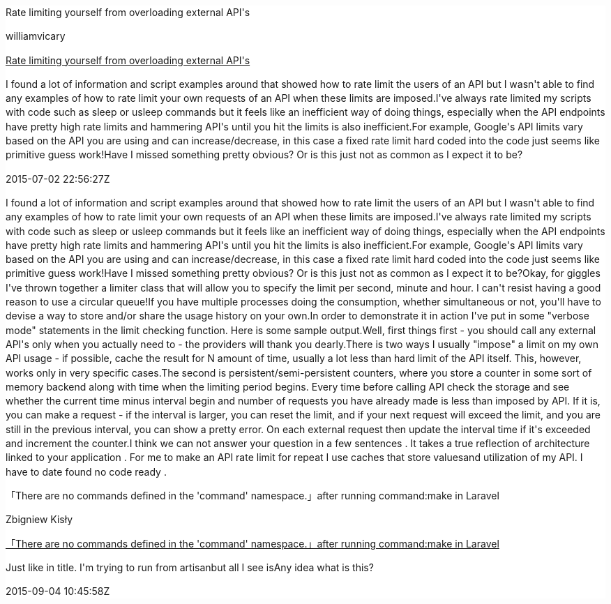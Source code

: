 Rate limiting yourself from overloading external API's

williamvicary

[Rate limiting yourself from overloading external API's](https://stackoverflow.com/questions/31195934/rate-limiting-yourself-from-overloading-external-apis)

I found a lot of information and script examples around that showed how to rate limit the users of an API but I wasn't able to find any examples of how to rate limit your own requests of an API when these limits are imposed.I've always rate limited my scripts with code such as sleep or usleep commands but it feels like an inefficient way of doing things, especially when the API endpoints have pretty high rate limits and hammering API's until you hit the limits is also inefficient.For example, Google's API limits vary based on the API you are using and can increase/decrease, in this case a fixed rate limit hard coded into the code just seems like primitive guess work!Have I missed something pretty obvious? Or is this just not as common as I expect it to be?

2015-07-02 22:56:27Z

I found a lot of information and script examples around that showed how to rate limit the users of an API but I wasn't able to find any examples of how to rate limit your own requests of an API when these limits are imposed.I've always rate limited my scripts with code such as sleep or usleep commands but it feels like an inefficient way of doing things, especially when the API endpoints have pretty high rate limits and hammering API's until you hit the limits is also inefficient.For example, Google's API limits vary based on the API you are using and can increase/decrease, in this case a fixed rate limit hard coded into the code just seems like primitive guess work!Have I missed something pretty obvious? Or is this just not as common as I expect it to be?Okay, for giggles I've thrown together a limiter class that will allow you to specify the limit per second, minute and hour.  I can't resist having a good reason to use a circular queue!If you have multiple processes doing the consumption, whether simultaneous or not, you'll have to devise a way to store and/or share the usage history on your own.In order to demonstrate it in action I've put in some "verbose mode" statements in the limit checking function.  Here is some sample output.Well, first things first - you should call any external API's only when you actually need to - the providers will thank you dearly.There is two ways I usually "impose" a limit on my own API usage - if possible, cache the result for N amount of time, usually a lot less than hard limit of the API itself. This, however, works only in very specific cases.The second is persistent/semi-persistent counters, where you store a counter in some sort of memory backend along with time when the limiting period begins. Every time before calling API check the storage and see whether the current time minus interval begin and number of requests you have already made is less than imposed by API. If it is, you can make a request - if the interval is larger, you can reset the limit, and if your next request will exceed the limit, and you are still in the previous interval, you can show a pretty error. On each external request then update the interval time if it's exceeded and increment the counter.I think we can not answer your question in a few sentences . It takes a true reflection of architecture linked to your application . For me to make an API rate limit for repeat I use caches that store values ​​and utilization of my API. I have to date found no code ready .

「There are no commands defined in the 'command' namespace.」after running command:make in Laravel

Zbigniew Kisły

[「There are no commands defined in the 'command' namespace.」after running command:make in Laravel](https://stackoverflow.com/questions/32396158/there-are-no-commands-defined-in-the-command-namespace-after-running-comman)

Just like in title. I'm trying to run from artisanbut all I see isAny idea what is this?

2015-09-04 10:45:58Z
